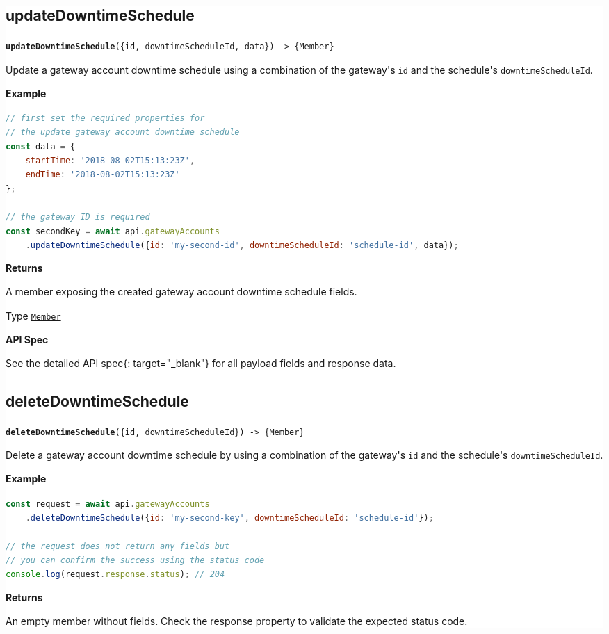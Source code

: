## updateDowntimeSchedule
<div class="method"><code><strong>updateDowntimeSchedule</strong>({<span class="prop">id</span>, <span class="prop">downtimeScheduleId</span>, <span class="prop">data</span>}) -> <span class="return">{Member}</span></code></div>

Update a gateway account downtime schedule using a combination of the gateway's `id` and the schedule's `downtimeScheduleId`.

**Example**

```js
// first set the required properties for
// the update gateway account downtime schedule
const data = {
    startTime: '2018-08-02T15:13:23Z',
    endTime: '2018-08-02T15:13:23Z'
};

// the gateway ID is required
const secondKey = await api.gatewayAccounts
    .updateDowntimeSchedule({id: 'my-second-id', downtimeScheduleId: 'schedule-id', data});
```


**Returns**

A member exposing the created gateway account downtime schedule fields.

Type [`Member`][goto-member]


**API Spec**

See the [detailed API spec][11]{: target="_blank"} for all payload fields and response data.

## deleteDowntimeSchedule
<div class="method"><code><strong>deleteDowntimeSchedule</strong>({<span class="prop">id</span>, <span class="prop">downtimeScheduleId</span>}) -> <span class="return">{Member}</span></code></div>

Delete a gateway account downtime schedule by using a combination of the gateway's `id` and the schedule's `downtimeScheduleId`.


**Example**

```js
const request = await api.gatewayAccounts
    .deleteDowntimeSchedule({id: 'my-second-key', downtimeScheduleId: 'schedule-id'});

// the request does not return any fields but
// you can confirm the success using the status code
console.log(request.response.status); // 204
```


**Returns**

An empty member without fields. Check the response property to validate the expected status code.


[guide-filters]: ../../guides/filters.md
[guide-filters]: ../../guides/filters.md
[goto-rebillyapi]: ../rebilly-api
[goto-collection]: ../types/collection
[goto-member]: ../types/member
[goto-helpjuice]: https://help.rebilly.com/35300-rebilly-basics/sandbox-vs-live-mode
[1]: https://rebilly.github.io/RebillyUserAPI/#tag/Gateway-Accounts%2Fpaths%2F~1gateway-accounts%2Fget
[2]: https://rebilly.github.io/RebillyUserAPI/#tag/Gateway-Accounts%2Fpaths%2F~1gateway-accounts~1%7Bid%7D%2Fget
[3]: https://rebilly.github.io/RebillyUserAPI/#tag/Gateway-Accounts%2Fpaths%2F~1gateway-accounts~1%7Bid%7D%2Fput
[4]: https://rebilly.github.io/RebillyUserAPI/#tag/Gateway-Accounts%2Fpaths%2F~1gateway-accounts~1%7Bid%7D%2Fdelete
[5]: https://rebilly.github.io/RebillyUserAPI/#tag/Gateway-Accounts%2Fpaths%2F~1gateway-accounts~1%7Bid%7D%2Fpatch
[6]: https://rebilly.github.io/RebillyUserAPI/#tag/Gateway-Accounts%2Fpaths%2F~1gateway-accounts~1%7Bid%7D~1enable%2Fpost
[7]: https://rebilly.github.io/RebillyUserAPI/#tag/Gateway-Accounts%2Fpaths%2F~1gateway-accounts~1%7Bid%7D~1disable%2Fpost
[8]: https://rebilly.github.io/RebillyUserAPI/#tag/Gateway-Accounts%2Fpaths%2F~1gateway-accounts~1%7Bid%7D~1downtime-schedules%2Fget
[9]: https://rebilly.github.io/RebillyUserAPI/#tag/Gateway-Accounts%2Fpaths%2F~1gateway-accounts~1%7Bid%7D~1downtime-schedules~1%7BdowntimeId%7D%2Fget
[10]: https://rebilly.github.io/RebillyUserAPI/#tag/Gateway-Accounts%2Fpaths%2F~1gateway-accounts~1%7Bid%7D~1downtime-schedules%2Fpost
[11]: https://rebilly.github.io/RebillyUserAPI/#tag/Gateway-Accounts%2Fpaths%2F~1gateway-accounts~1%7Bid%7D~1downtime-schedules~1%7BdowntimeId%7D%2Fput
[12]: https://rebilly.github.io/RebillyUserAPI/#tag/Gateway-Accounts%2Fpaths%2F~1gateway-accounts~1%7Bid%7D~1downtime-schedules~1%7BdowntimeId%7D%2Fdelete
[13]: https://rebilly.github.io/RebillyUserAPI/#tag/Gateway-Accounts%2Fpaths%2F~1gateway-accounts~1%7Bid%7D~1timeline%2Fget
[14]: https://rebilly.github.io/RebillyUserAPI/#tag/Gateway-Accounts%2Fpaths%2F~1gateway-accounts~1%7Bid%7D~1timeline~1%7BmessageId%7D%2Fget
[15]: https://rebilly.github.io/RebillyUserAPI/#tag/Gateway-Accounts%2Fpaths%2F~1gateway-accounts~1%7Bid%7D~1timeline%2Fpost
[16]: https://rebilly.github.io/RebillyUserAPI/#tag/Gateway-Accounts%2Fpaths%2F~1gateway-accounts~1%7Bid%7D~1timeline~1%7BmessageId%7D%2Fdelete